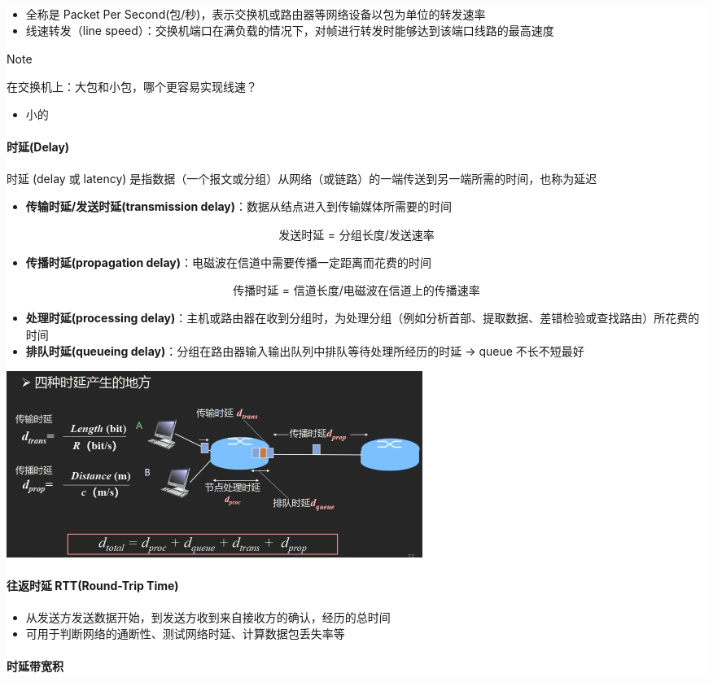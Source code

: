 - 全称是 Packet Per Second(包/秒)，表示交换机或路由器等网络设备以包为单位的转发速率
- 线速转发（line speed）：交换机端口在满负载的情况下，对帧进行转发时能够达到该端口线路的最高速度

> [!NOTE]
>
> 在交换机上：大包和小包，哪个更容易实现线速？
>
> - 小的

#### 时延(Delay)

时延 (delay 或 latency) 是指数据（一个报文或分组）从网络（或链路）的一端传送到另一端所需的时间，也称为延迟

- **传输时延/发送时延(transmission delay)**：数据从结点进入到传输媒体所需要的时间

$$
\text{发送时延}=\text{分组长度}/\text{发送速率}
$$

- **传播时延(propagation delay)**：电磁波在信道中需要传播一定距离而花费的时间

$$
\text{传播时延}=\text{信道长度}/\text{电磁波在信道上的传播速率}
$$

- **处理时延(processing delay)**：主机或路由器在收到分组时，为处理分组（例如分析首部、提取数据、差错检验或查找路由）所花费的时间
- **排队时延(queueing delay)**：分组在路由器输入输出队列中排队等待处理所经历的时延 -> queue 不长不短最好

<img src="./assets/image-20240912122025795.png" alt="image-20240912122025795" style="zoom:50%;" />

#### 往返时延 RTT(Round-Trip Time)

- 从发送方发送数据开始，到发送方收到来自接收方的确认，经历的总时间
- 可用于判断网络的通断性、测试网络时延、计算数据包丢失率等

#### 时延带宽积
